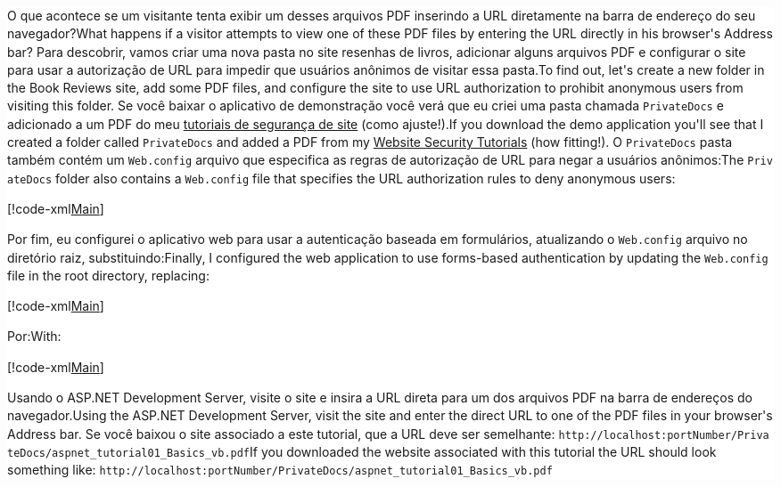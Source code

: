 <span data-ttu-id="107eb-172">O que acontece se um visitante tenta exibir um desses arquivos PDF inserindo a URL diretamente na barra de endereço do seu navegador?</span><span class="sxs-lookup"><span data-stu-id="107eb-172">What happens if a visitor attempts to view one of these PDF files by entering the URL directly in his browser's Address bar?</span></span> <span data-ttu-id="107eb-173">Para descobrir, vamos criar uma nova pasta no site resenhas de livros, adicionar alguns arquivos PDF e configurar o site para usar a autorização de URL para impedir que usuários anônimos de visitar essa pasta.</span><span class="sxs-lookup"><span data-stu-id="107eb-173">To find out, let's create a new folder in the Book Reviews site, add some PDF files, and configure the site to use URL authorization to prohibit anonymous users from visiting this folder.</span></span> <span data-ttu-id="107eb-174">Se você baixar o aplicativo de demonstração você verá que eu criei uma pasta chamada `PrivateDocs` e adicionado a um PDF do meu [tutoriais de segurança de site](../../older-versions-security/introduction/security-basics-and-asp-net-support-cs.md) (como ajuste!).</span><span class="sxs-lookup"><span data-stu-id="107eb-174">If you download the demo application you'll see that I created a folder called `PrivateDocs` and added a PDF from my [Website Security Tutorials](../../older-versions-security/introduction/security-basics-and-asp-net-support-cs.md) (how fitting!).</span></span> <span data-ttu-id="107eb-175">O `PrivateDocs` pasta também contém um `Web.config` arquivo que especifica as regras de autorização de URL para negar a usuários anônimos:</span><span class="sxs-lookup"><span data-stu-id="107eb-175">The `PrivateDocs` folder also contains a `Web.config` file that specifies the URL authorization rules to deny anonymous users:</span></span>

[!code-xml[Main](core-differences-between-iis-and-the-asp-net-development-server-cs/samples/sample2.xml)]

<span data-ttu-id="107eb-176">Por fim, eu configurei o aplicativo web para usar a autenticação baseada em formulários, atualizando o `Web.config` arquivo no diretório raiz, substituindo:</span><span class="sxs-lookup"><span data-stu-id="107eb-176">Finally, I configured the web application to use forms-based authentication by updating the `Web.config` file in the root directory, replacing:</span></span>

[!code-xml[Main](core-differences-between-iis-and-the-asp-net-development-server-cs/samples/sample3.xml)]

<span data-ttu-id="107eb-177">Por:</span><span class="sxs-lookup"><span data-stu-id="107eb-177">With:</span></span>

[!code-xml[Main](core-differences-between-iis-and-the-asp-net-development-server-cs/samples/sample4.xml)]

<span data-ttu-id="107eb-178">Usando o ASP.NET Development Server, visite o site e insira a URL direta para um dos arquivos PDF na barra de endereços do navegador.</span><span class="sxs-lookup"><span data-stu-id="107eb-178">Using the ASP.NET Development Server, visit the site and enter the direct URL to one of the PDF files in your browser's Address bar.</span></span> <span data-ttu-id="107eb-179">Se você baixou o site associado a este tutorial, que a URL deve ser semelhante: `http://localhost:portNumber/PrivateDocs/aspnet_tutorial01_Basics_vb.pdf`</span><span class="sxs-lookup"><span data-stu-id="107eb-179">If you downloaded the website associated with this tutorial the URL should look something like: `http://localhost:portNumber/PrivateDocs/aspnet_tutorial01_Basics_vb.pdf`</span></span>
